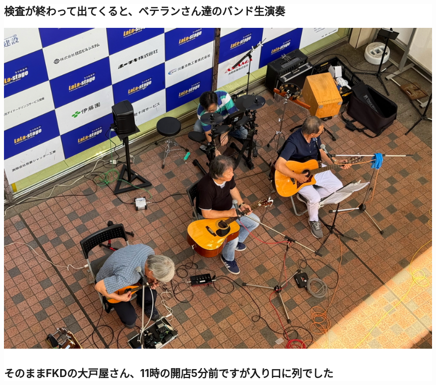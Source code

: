 <h2><span class="yellow">検査が終わって出てくると、ベテランさん達のバンド生演奏</span></h2>
<a href="20250624_010.JPG" target="_blank"><img src="20250624_010.JPG" alt="サンプル画像" width="900" /></a>
    
<h2><span class="yellow">そのままFKDの大戸屋さん、11時の開店5分前ですが入り口に列でした</span></h2>